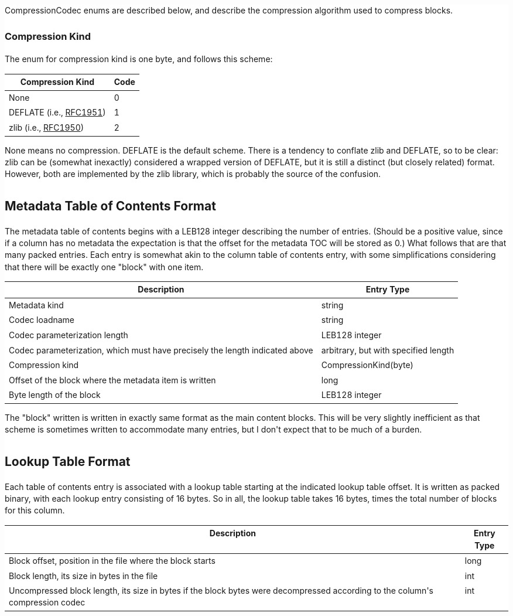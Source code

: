 CompressionCodec enums are described below, and describe the compression
algorithm used to compress blocks.

### Compression Kind

The enum for compression kind is one byte, and follows this scheme:

Compression Kind                                               | Code
---------------------------------------------------------------|-----
None                                                           | 0
DEFLATE (i.e., [RFC1951](http://www.ietf.org/rfc/rfc1951.txt)) | 1
zlib (i.e., [RFC1950](http://www.ietf.org/rfc/rfc1950.txt))    | 2

None means no compression. DEFLATE is the default scheme. There is a tendency
to conflate zlib and DEFLATE, so to be clear: zlib can be (somewhat inexactly)
considered a wrapped version of DEFLATE, but it is still a distinct (but
closely related) format. However, both are implemented by the zlib library,
which is probably the source of the confusion.

## Metadata Table of Contents Format

The metadata table of contents begins with a LEB128 integer describing the
number of entries. (Should be a positive value, since if a column has no
metadata the expectation is that the offset for the metadata TOC will be
stored as 0.) What follows that are that many packed entries. Each entry is
somewhat akin to the column table of contents entry, with some simplifications
considering that there will be exactly one "block" with one item.

Description                                            | Entry Type
-------------------------------------------------------|------------
Metadata kind                                          | string
Codec loadname                                         | string
Codec parameterization length                          | LEB128 integer
Codec parameterization, which must have precisely the length indicated above | arbitrary, but with specified length
Compression kind                                       | CompressionKind(byte)
Offset of the block where the metadata item is written | long
Byte length of the block                               | LEB128 integer

The "block" written is written in exactly same format as the main content
blocks. This will be very slightly inefficient as that scheme is sometimes
written to accommodate many entries, but I don't expect that to be much of a
burden.

## Lookup Table Format

Each table of contents entry is associated with a lookup table starting at the
indicated lookup table offset. It is written as packed binary, with each
lookup entry consisting of 16 bytes. So in all, the lookup table takes 16
bytes, times the total number of blocks for this column.

Description                                               | Entry Type
----------------------------------------------------------|-----------
Block offset, position in the file where the block starts | long
Block length, its size in bytes in the file               | int
Uncompressed block length, its size in bytes if the block bytes were decompressed according to the column's compression codec | int
